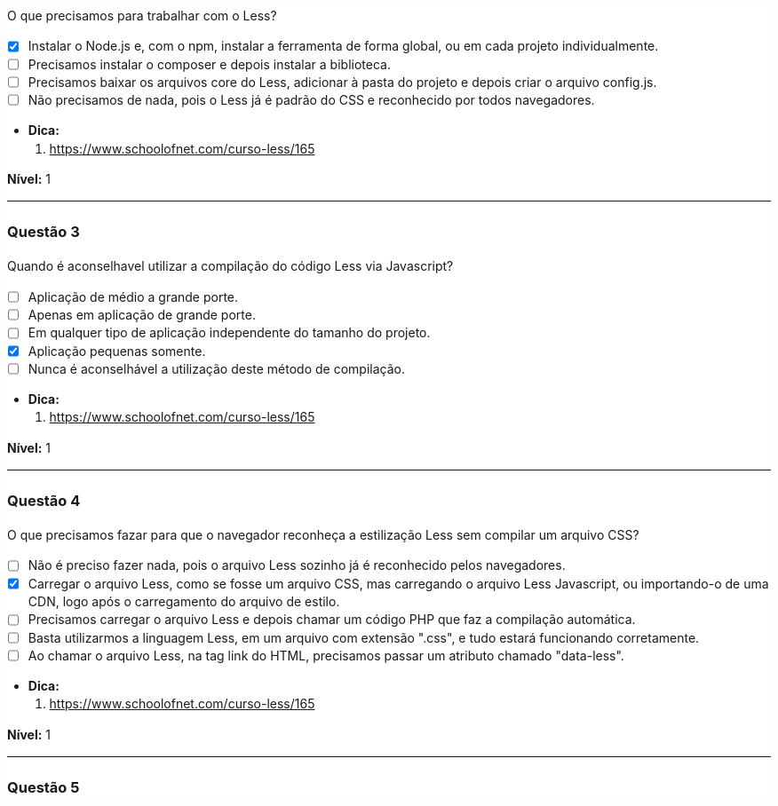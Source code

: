 O que precisamos para trabalhar com o Less?

- [x] Instalar o Node.js e, com o npm, instalar a ferramenta de forma global, ou em cada projeto individualmente.
- [ ] Precisamos instalar o composer e depois instalar a biblioteca.
- [ ] Precisamos baixar os arquivos core do Less, adicionar à pasta do projeto e depois criar o arquivo config.js.
- [ ] Não precisamos de nada, pois o Less já é padrão do CSS e reconhecido por todos navegadores.

* **Dica:**    	
    1. <https://www.schoolofnet.com/curso-less/165>

**Nível:** 1
 
***

### Questão 3

Quando é aconselhavel utilizar a compilação do código Less via Javascript?

- [ ] Aplicação de médio a grande porte.
- [ ] Apenas em aplicação de grande porte.
- [ ] Em qualquer tipo de aplicação independente do tamanho do projeto.
- [x] Aplicação pequenas somente.
- [ ] Nunca é aconselhável a utilização deste método de compilação.

* **Dica:**    	
    1. <https://www.schoolofnet.com/curso-less/165>

**Nível:** 1
 
***

### Questão 4

O que precisamos fazar para que o navegador reconheça a estilização Less sem compilar um arquivo CSS?

- [ ] Não é preciso fazer nada, pois o arquivo Less sozinho já é reconhecido pelos navegadores.
- [x] Carregar o arquivo Less, como se fosse um arquivo CSS, mas carregando o arquivo Less Javascript, ou importando-o de uma CDN, logo após o carregamento do arquivo de estilo. 
- [ ] Precisamos carregar o arquivo Less e depois chamar um código PHP que faz a compilação automática.
- [ ] Basta utilizarmos a linguagem Less, em um arquivo com extensão ".css", e tudo estará funcionando corretamente.
- [ ] Ao chamar o arquivo Less, na tag link do HTML, precisamos passar um atributo chamado "data-less".

* **Dica:**    	
    1. <https://www.schoolofnet.com/curso-less/165>

**Nível:** 1
 
***

### Questão 5
